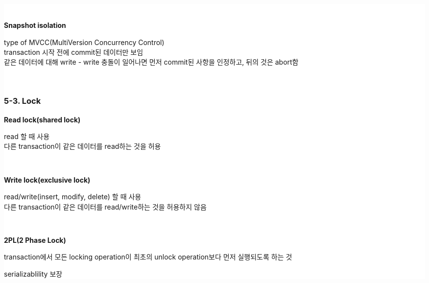 <br/>

**Snapshot isolation**  

type of MVCC(MultiVersion Concurrency Control)  
transaction 시작 전에 commit된 데이터만 보임  
같은 데이터에 대해 write - write 충돌이 일어나면 먼저 commit된 사항을 인정하고, 뒤의 것은 abort함  

<br/>

### 5-3. Lock  

**Read lock(shared lock)**  

read 할 때 사용  
다른 transaction이 같은 데이터를 read하는 것을 허용  

<br/>

**Write lock(exclusive lock)**  

read/write(insert, modify, delete) 할 때 사용  
다른 transaction이 같은 데이터를 read/write하는 것을 허용하지 않음  

<br/>

**2PL(2 Phase Lock)**  

transaction에서 모든 locking operation이 최초의 unlock operation보다 먼저 실행되도록 하는 것  

serializablility 보장  
